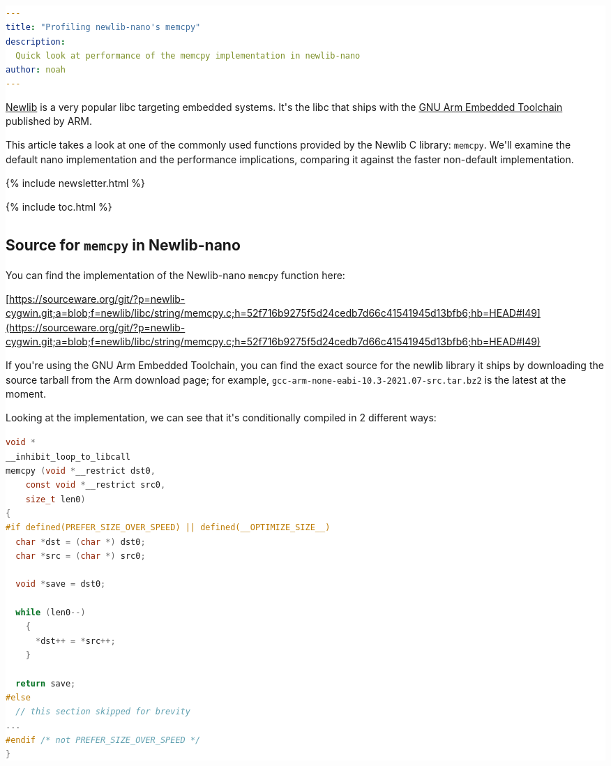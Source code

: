 ```yaml
---
title: "Profiling newlib-nano's memcpy"
description:
  Quick look at performance of the memcpy implementation in newlib-nano
author: noah
---
```


[Newlib](http://www.sourceware.org/newlib/) is a very popular libc targeting
embedded systems. It's the libc that ships with the
[GNU Arm Embedded Toolchain](https://developer.arm.com/tools-and-software/open-source-software/developer-tools/gnu-toolchain/gnu-rm)
published by ARM.



This article takes a look at one of the commonly used functions provided by the
Newlib C library: `memcpy`. We'll examine the default nano implementation and
the performance implications, comparing it against the faster non-default
implementation.



{% include newsletter.html %}

{% include toc.html %}

## Source for `memcpy` in Newlib-nano

You can find the implementation of the Newlib-nano `memcpy` function here:

[https://sourceware.org/git/?p=newlib-cygwin.git;a=blob;f=newlib/libc/string/memcpy.c;h=52f716b9275f5d24cedb7d66c41541945d13bfb6;hb=HEAD#l49](https://sourceware.org/git/?p=newlib-cygwin.git;a=blob;f=newlib/libc/string/memcpy.c;h=52f716b9275f5d24cedb7d66c41541945d13bfb6;hb=HEAD#l49)

If you're using the GNU Arm Embedded Toolchain, you can find the exact source
for the newlib library it ships by downloading the source tarball from the Arm
download page; for example, `gcc-arm-none-eabi-10.3-2021.07-src.tar.bz2` is the
latest at the moment.

Looking at the implementation, we can see that it's conditionally compiled in 2
different ways:

```c
void *
__inhibit_loop_to_libcall
memcpy (void *__restrict dst0,
	const void *__restrict src0,
	size_t len0)
{
#if defined(PREFER_SIZE_OVER_SPEED) || defined(__OPTIMIZE_SIZE__)
  char *dst = (char *) dst0;
  char *src = (char *) src0;

  void *save = dst0;

  while (len0--)
    {
      *dst++ = *src++;
    }

  return save;
#else
  // this section skipped for brevity
...
#endif /* not PREFER_SIZE_OVER_SPEED */
}
```